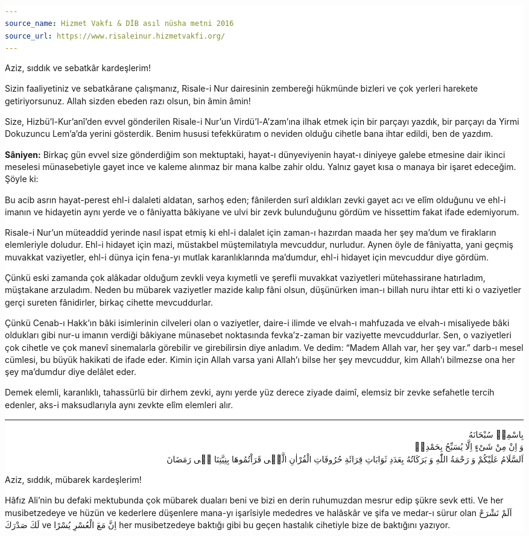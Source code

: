 ```yaml
---
source_name: Hizmet Vakfı & DİB asıl nüsha metni 2016
source_url: https://www.risaleinur.hizmetvakfi.org/
---
```

Aziz, sıddık ve sebatkâr kardeşlerim!

Sizin faaliyetiniz ve sebatkârane çalışmanız, Risale-i Nur dairesinin zembereği hükmünde bizleri ve çok yerleri harekete getiriyorsunuz. Allah sizden ebeden razı olsun, bin âmin âmin!

Size, Hizbü’l-Kur’anî’den evvel gönderilen Risale-i Nur’un Virdü’l-A’zam’ına ilhak etmek için bir parçayı yazdık, bir parçayı da Yirmi Dokuzuncu Lem’a’da yerini gösterdik. Benim hususi tefekküratım o neviden olduğu cihetle bana ihtar edildi, ben de yazdım.

**Sâniyen:** Birkaç gün evvel size gönderdiğim son mektuptaki, hayat-ı dünyeviyenin hayat-ı diniyeye galebe etmesine dair ikinci meselesi münasebetiyle gayet ince ve kaleme alınmaz bir mana kalbe zahir oldu. Yalnız gayet kısa o manaya bir işaret edeceğim. Şöyle ki:

Bu acib asrın hayat-perest ehl-i dalaleti aldatan, sarhoş eden; fânilerden surî aldıkları zevki gayet acı ve elîm olduğunu ve ehl-i imanın ve hidayetin aynı yerde ve o fâniyatta bâkiyane ve ulvi bir zevk bulunduğunu gördüm ve hissettim fakat ifade edemiyorum.

Risale-i Nur’un müteaddid yerinde nasıl ispat etmiş ki ehl-i dalalet için zaman-ı hazırdan maada her şey ma’dum ve firakların elemleriyle doludur. Ehl-i hidayet için mazi, müstakbel müştemilatıyla mevcuddur, nurludur. Aynen öyle de fâniyatta, yani geçmiş muvakkat vaziyetler, ehl-i dünya için fena-yı mutlak karanlıklarında ma’dumdur, ehl-i hidayet için mevcuddur diye gördüm.

Çünkü eski zamanda çok alâkadar olduğum zevkli veya kıymetli ve şerefli muvakkat vaziyetleri mütehassirane hatırladım, müştakane arzuladım. Neden bu mübarek vaziyetler mazide kalıp fâni olsun, düşünürken iman-ı billah nuru ihtar etti ki o vaziyetler gerçi sureten fânidirler, birkaç cihette mevcuddurlar.

Çünkü Cenab-ı Hakk’ın bâki isimlerinin cilveleri olan o vaziyetler, daire-i ilimde ve elvah-ı mahfuzada ve elvah-ı misaliyede bâki oldukları gibi nur-u imanın verdiği bâkiyane münasebet noktasında fevka’z-zaman bir vaziyette mevcuddurlar. Sen, o vaziyetleri çok cihetle ve çok manevî sinemalarla görebilir ve girebilirsin diye anladım. Ve dedim: “Madem Allah var, her şey var.” darb-ı mesel cümlesi, bu büyük hakikati de ifade eder. Kimin için Allah varsa yani Allah’ı bilse her şey mevcuddur, kim Allah’ı bilmezse ona her şey ma’dumdur diye delâlet eder.

Demek elemli, karanlıklı, tahassürlü bir dirhem zevki, aynı yerde yüz derece ziyade daimî, elemsiz bir zevke sefahetle tercih edenler, aks-i maksudlarıyla aynı zevkte elîm elemleri alır.

***

<p class="arabic" dir="rtl">بِاسْمِهٖ سُبْحَانَهُ<br/> وَ اِنْ مِنْ شَىْءٍ اِلَّا يُسَبِّحُ بِحَمْدِهٖ<br/>اَلسَّلَامُ عَلَيْكُمْ وَ رَحْمَةُ اللّٰهِ وَ بَرَكَاتُهُ بِعَدَدِ ثَوَابَاتِ قِرَائَةِ حُرُوفَاتِ الْقُرْاٰنِ الَّتٖى قَرَاْتُمُوهَا بِنِيَّتِنَا فٖى رَمَضَانَ</p>

Aziz, sıddık, mübarek kardeşlerim!

Hâfız Ali’nin bu defaki mektubunda çok mübarek duaları beni ve bizi en derin ruhumuzdan mesrur edip şükre sevk etti. Ve her musibetzedeye ve hüzün ve kederlere düşenlere mana-yı işarîsiyle mededres ve halâskâr ve şifa ve medar-ı sürur olan <span class="arabic" dir="rtl">اَلَمْ نَشْرَحْ لَكَ صَدْرَكَ</span> ve <span class="arabic" dir="rtl">اِنَّ مَعَ الْعُسْرِ يُسْرًا</span> her musibetzedeye baktığı gibi bu geçen hastalık cihetiyle bize de baktığını yazıyor.
